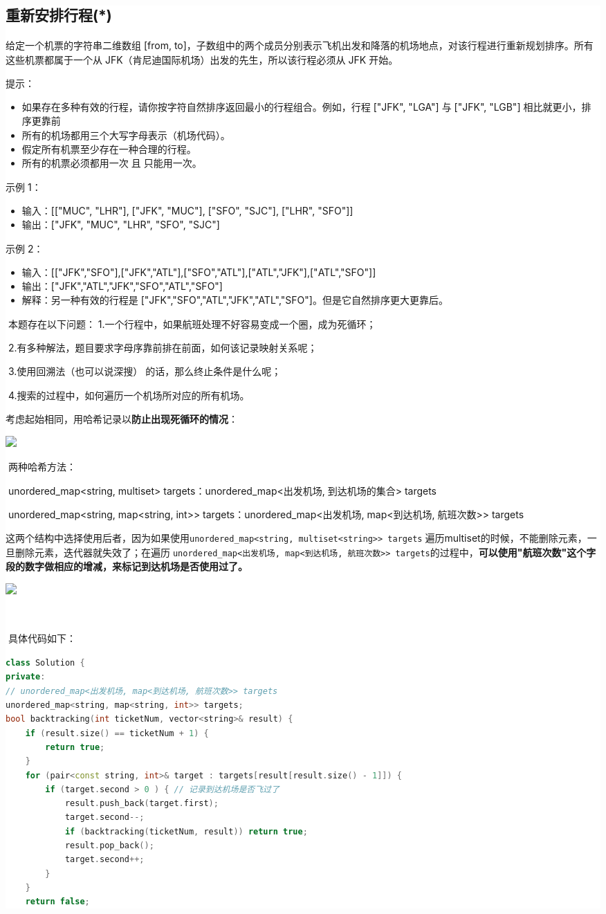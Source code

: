 ## 重新安排行程(*)

给定一个机票的字符串二维数组 [from, to]，子数组中的两个成员分别表示飞机出发和降落的机场地点，对该行程进行重新规划排序。所有这些机票都属于一个从 JFK（肯尼迪国际机场）出发的先生，所以该行程必须从 JFK 开始。

提示：

- 如果存在多种有效的行程，请你按字符自然排序返回最小的行程组合。例如，行程 ["JFK", "LGA"] 与 ["JFK", "LGB"] 相比就更小，排序更靠前
- 所有的机场都用三个大写字母表示（机场代码）。
- 假定所有机票至少存在一种合理的行程。
- 所有的机票必须都用一次 且 只能用一次。

示例 1：

- 输入：[["MUC", "LHR"], ["JFK", "MUC"], ["SFO", "SJC"], ["LHR", "SFO"]]
- 输出：["JFK", "MUC", "LHR", "SFO", "SJC"]

示例 2：

- 输入：[["JFK","SFO"],["JFK","ATL"],["SFO","ATL"],["ATL","JFK"],["ATL","SFO"]]
- 输出：["JFK","ATL","JFK","SFO","ATL","SFO"]
- 解释：另一种有效的行程是 ["JFK","SFO","ATL","JFK","ATL","SFO"]。但是它自然排序更大更靠后。

​	本题存在以下问题：
​	1.一个行程中，如果航班处理不好容易变成一个圈，成为死循环；

​	2.有多种解法，题目要求字母序靠前排在前面，如何该记录映射关系呢；

​	3.使用回溯法（也可以说深搜） 的话，那么终止条件是什么呢；

​	4.搜索的过程中，如何遍历一个机场所对应的所有机场。

​	考虑起始相同，用哈希记录以**防止出现死循环的情况**：

![](https://gitee.com/salinoia/image/raw/master/20201115180537865.png)

​	两种哈希方法：

​	unordered_map<string, multiset> targets：unordered_map<出发机场, 到达机场的集合> targets

​	unordered_map<string, map<string, int>> targets：unordered_map<出发机场, map<到达机场, 航班次数>> targets

​	这两个结构中选择使用后者，因为如果使用`unordered_map<string, multiset<string>> targets` 遍历multiset的时候，不能删除元素，一旦删除元素，迭代器就失效了；在遍历 `unordered_map<出发机场, map<到达机场, 航班次数>> targets`的过程中，**可以使用"航班次数"这个字段的数字做相应的增减，来标记到达机场是否使用过了。**

![](https://gitee.com/salinoia/image/raw/master/2020111518065555-20230310121223600.png)

​	

​	具体代码如下：

```cpp
class Solution {
private:
// unordered_map<出发机场, map<到达机场, 航班次数>> targets
unordered_map<string, map<string, int>> targets;
bool backtracking(int ticketNum, vector<string>& result) {
    if (result.size() == ticketNum + 1) {
        return true;
    }
    for (pair<const string, int>& target : targets[result[result.size() - 1]]) {
        if (target.second > 0 ) { // 记录到达机场是否飞过了
            result.push_back(target.first);
            target.second--;
            if (backtracking(ticketNum, result)) return true;
            result.pop_back();
            target.second++;
        }
    }
    return false;
```